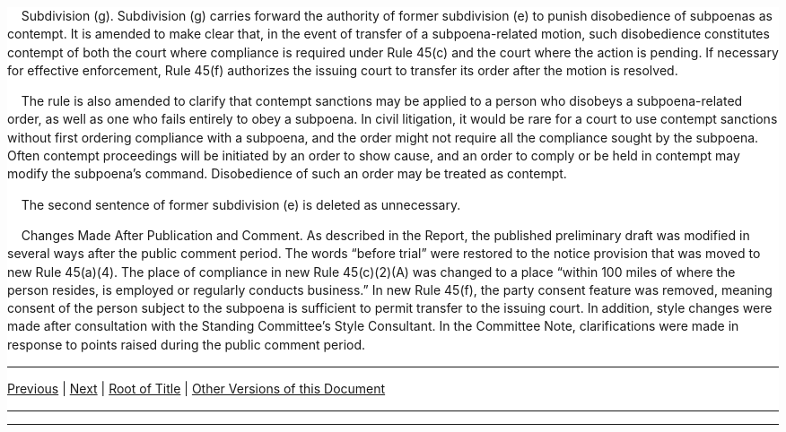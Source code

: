     Subdivision (g). Subdivision (g) carries forward the authority of former subdivision (e) to punish disobedience of subpoenas as contempt. It is amended to make clear that, in the event of transfer of a subpoena-related motion, such disobedience constitutes contempt of both the court where compliance is required under Rule 45(c) and the court where the action is pending. If necessary for effective enforcement, Rule 45(f) authorizes the issuing court to transfer its order after the motion is resolved.

    The rule is also amended to clarify that contempt sanctions may be applied to a person who disobeys a subpoena-related order, as well as one who fails entirely to obey a subpoena. In civil litigation, it would be rare for a court to use contempt sanctions without first ordering compliance with a subpoena, and the order might not require all the compliance sought by the subpoena. Often contempt proceedings will be initiated by an order to show cause, and an order to comply or be held in contempt may modify the subpoena’s command. Disobedience of such an order may be treated as contempt.

    The second sentence of former subdivision (e) is deleted as unnecessary.   

    Changes Made After Publication and Comment. As described in the Report, the published preliminary draft was modified in several ways after the public comment period. The words “before trial” were restored to the notice provision that was moved to new Rule 45(a)(4). The place of compliance in new Rule 45(c)(2)(A) was changed to a place “within 100 miles of where the person resides, is employed or regularly conducts business.” In new Rule 45(f), the party consent feature was removed, meaning consent of the person subject to the subpoena is sufficient to permit transfer to the issuing court. In addition, style changes were made after consultation with the Standing Committee’s Style Consultant. In the Committee Note, clarifications were made in response to points raised during the public comment period.

----------

[Previous](./../../../..//us/usc/t28a/courtRules2/m__us_usc_t28a_courtRules2_rule44.1.md) | [Next](./../../../..//us/usc/t28a/courtRules2/m__us_usc_t28a_courtRules2_rule46.md) | [Root of Title](./../../../../) | [Other Versions of this Document](https://publicdocs.github.io/go/links?ns=uslm&ref=%2Fus%2Fusc%2Ft28a%2FcourtRules2%2Frule45)

----------
----------



